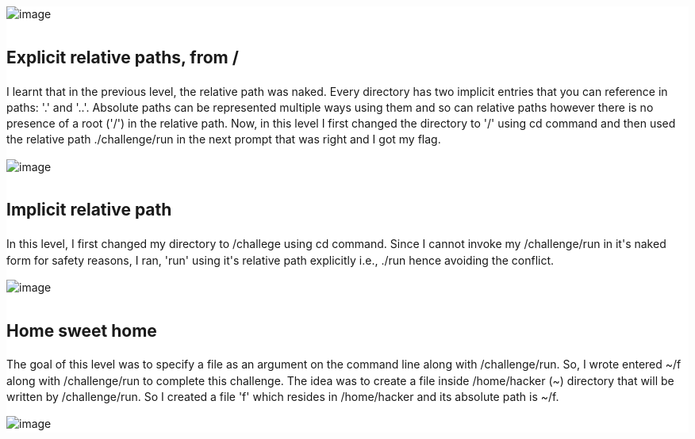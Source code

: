 <img width="388" alt="image" src="https://github.com/user-attachments/assets/6f498d75-2832-4931-998b-958699413821">

## Explicit relative paths, from /
I learnt that in the previous level, the relative path was naked. Every directory has two implicit entries that you can reference in paths: '.' and '..'. Absolute paths can be represented multiple ways using them and so can relative paths however there is no presence of a root ('/') in the relative path. Now, in this level I first changed the directory to '/' using cd command and then used the relative path ./challenge/run in the next prompt that was right and I got my flag.

<img width="409" alt="image" src="https://github.com/user-attachments/assets/df9d51ae-6fae-49bc-a2c1-78684f62af43">

## Implicit relative path
In this level, I first changed my directory to /challege using cd command. Since I cannot invoke my /challenge/run in it's naked form for safety reasons, I ran, 'run' using it's relative path explicitly i.e., ./run hence avoiding the conflict.

<img width="343" alt="image" src="https://github.com/user-attachments/assets/659cf6df-7e01-4171-8eaa-aa555a34dcf0">

## Home sweet home
The goal of this level was to specify a file as an argument on the command line along with /challenge/run. So, I wrote entered ~/f along with /challenge/run to complete this challenge. The idea was to create a file inside /home/hacker (~) directory that will be written by /challenge/run. So I created a file 'f' which resides in /home/hacker and its absolute path is ~/f.

<img width="338" alt="image" src="https://github.com/user-attachments/assets/f684e7b9-70a5-4361-b5dc-8f221b158660">





